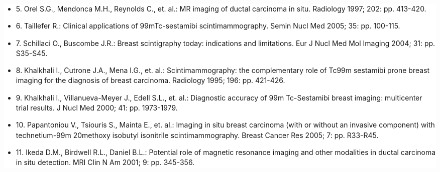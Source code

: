
- 5\. Orel S.G., Mendonca M.H., Reynolds C., et. al.: MR imaging of ductal carcinoma in situ. Radiology 1997; 202: pp. 413-420.


- 6\. Taillefer R.: Clinical applications of 99mTc-sestamibi scintimammography. Semin Nucl Med 2005; 35: pp. 100-115.


- 7\. Schillaci O., Buscombe J.R.: Breast scintigraphy today: indications and limitations. Eur J Nucl Med Mol Imaging 2004; 31: pp. S35-S45.


- 8\. Khalkhali I., Cutrone J.A., Mena I.G., et. al.: Scintimammography: the complementary role of Tc99m sestamibi prone breast imaging for the diagnosis of breast carcinoma. Radiology 1995; 196: pp. 421-426.


- 9\. Khalkhali I., Villanueva-Meyer J., Edell S.L., et. al.: Diagnostic accuracy of 99m Tc-Sestamibi breast imaging: multicenter trial results. J Nucl Med 2000; 41: pp. 1973-1979.


- 10\. Papantoniou V., Tsiouris S., Mainta E., et. al.: Imaging in situ breast carcinoma (with or without an invasive component) with technetium-99m 20methoxy isobutyl isonitrile scintimammography. Breast Cancer Res 2005; 7: pp. R33-R45.


- 11\. Ikeda D.M., Birdwell R.L., Daniel B.L.: Potential role of magnetic resonance imaging and other modalities in ductal carcinoma in situ detection. MRI Clin N Am 2001; 9: pp. 345-356.
